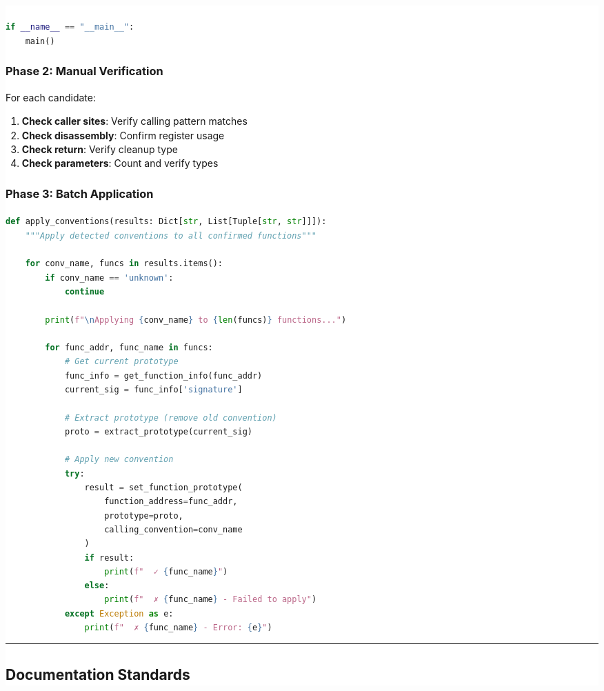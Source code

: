 ```python

if __name__ == "__main__":
    main()
```

### Phase 2: Manual Verification

For each candidate:
1. **Check caller sites**: Verify calling pattern matches
2. **Check disassembly**: Confirm register usage
3. **Check return**: Verify cleanup type
4. **Check parameters**: Count and verify types

### Phase 3: Batch Application

```python
def apply_conventions(results: Dict[str, List[Tuple[str, str]]]):
    """Apply detected conventions to all confirmed functions"""

    for conv_name, funcs in results.items():
        if conv_name == 'unknown':
            continue

        print(f"\nApplying {conv_name} to {len(funcs)} functions...")

        for func_addr, func_name in funcs:
            # Get current prototype
            func_info = get_function_info(func_addr)
            current_sig = func_info['signature']

            # Extract prototype (remove old convention)
            proto = extract_prototype(current_sig)

            # Apply new convention
            try:
                result = set_function_prototype(
                    function_address=func_addr,
                    prototype=proto,
                    calling_convention=conv_name
                )
                if result:
                    print(f"  ✓ {func_name}")
                else:
                    print(f"  ✗ {func_name} - Failed to apply")
            except Exception as e:
                print(f"  ✗ {func_name} - Error: {e}")
```

---

## Documentation Standards
